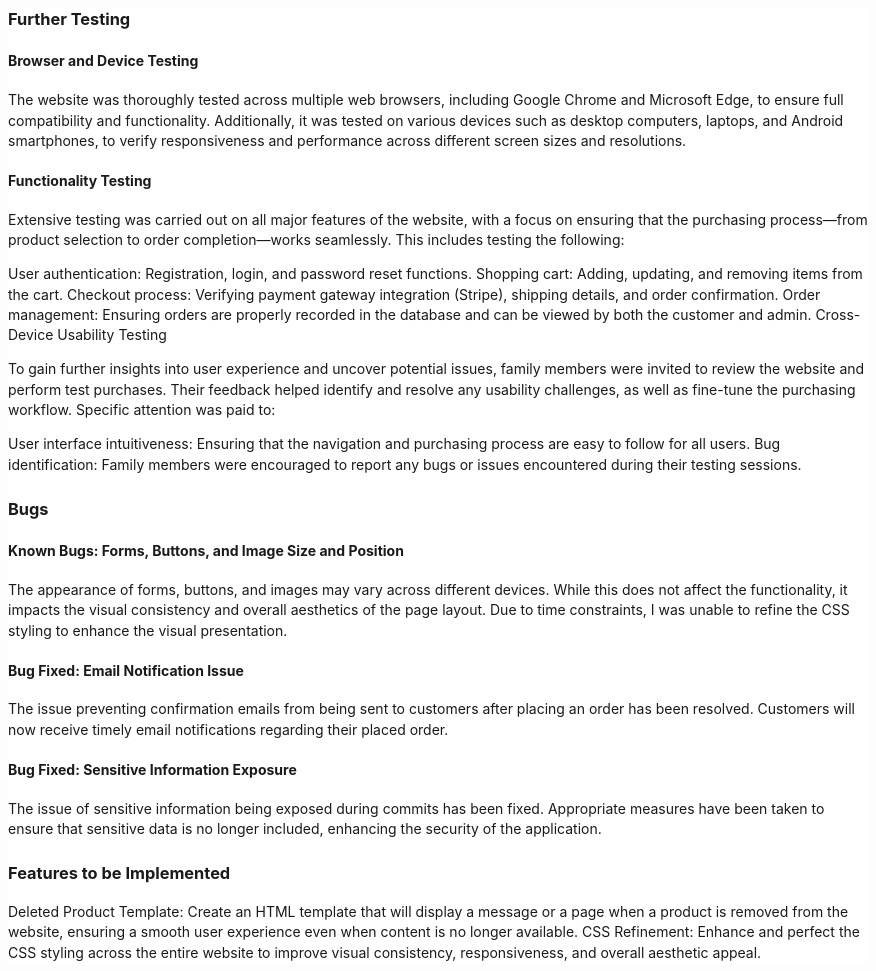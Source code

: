 ### Further Testing

#### Browser and Device Testing
The website was thoroughly tested across multiple web browsers, including Google Chrome and Microsoft Edge, to ensure full compatibility and functionality. Additionally, it was tested on various devices such as desktop computers, laptops, and Android smartphones, to verify responsiveness and performance across different screen sizes and resolutions.

#### Functionality Testing
Extensive testing was carried out on all major features of the website, with a focus on ensuring that the purchasing process—from product selection to order completion—works seamlessly. This includes testing the following:

User authentication: Registration, login, and password reset functions.
Shopping cart: Adding, updating, and removing items from the cart.
Checkout process: Verifying payment gateway integration (Stripe), shipping details, and order confirmation.
Order management: Ensuring orders are properly recorded in the database and can be viewed by both the customer and admin.
Cross-Device Usability Testing

To gain further insights into user experience and uncover potential issues, family members were invited to review the website and perform test purchases. Their feedback helped identify and resolve any usability challenges, as well as fine-tune the purchasing workflow. Specific attention was paid to:

User interface intuitiveness: Ensuring that the navigation and purchasing process are easy to follow for all users.
Bug identification: Family members were encouraged to report any bugs or issues encountered during their testing sessions.

### Bugs

#### Known Bugs: Forms, Buttons, and Image Size and Position
The appearance of forms, buttons, and images may vary across different devices. While this does not affect the functionality, it impacts the visual consistency and overall aesthetics of the page layout. Due to time constraints, I was unable to refine the CSS styling to enhance the visual presentation.

#### Bug Fixed: Email Notification Issue
The issue preventing confirmation emails from being sent to customers after placing an order has been resolved. Customers will now receive timely email notifications regarding their placed order.

#### Bug Fixed: Sensitive Information Exposure
The issue of sensitive information being exposed during commits has been fixed. Appropriate measures have been taken to ensure that sensitive data is no longer included, enhancing the security of the application.

### Features to be Implemented
Deleted Product Template: Create an HTML template that will display a message or a page when a product is removed from the website, ensuring a smooth user experience even when content is no longer available.
CSS Refinement: Enhance and perfect the CSS styling across the entire website to improve visual consistency, responsiveness, and overall aesthetic appeal.
